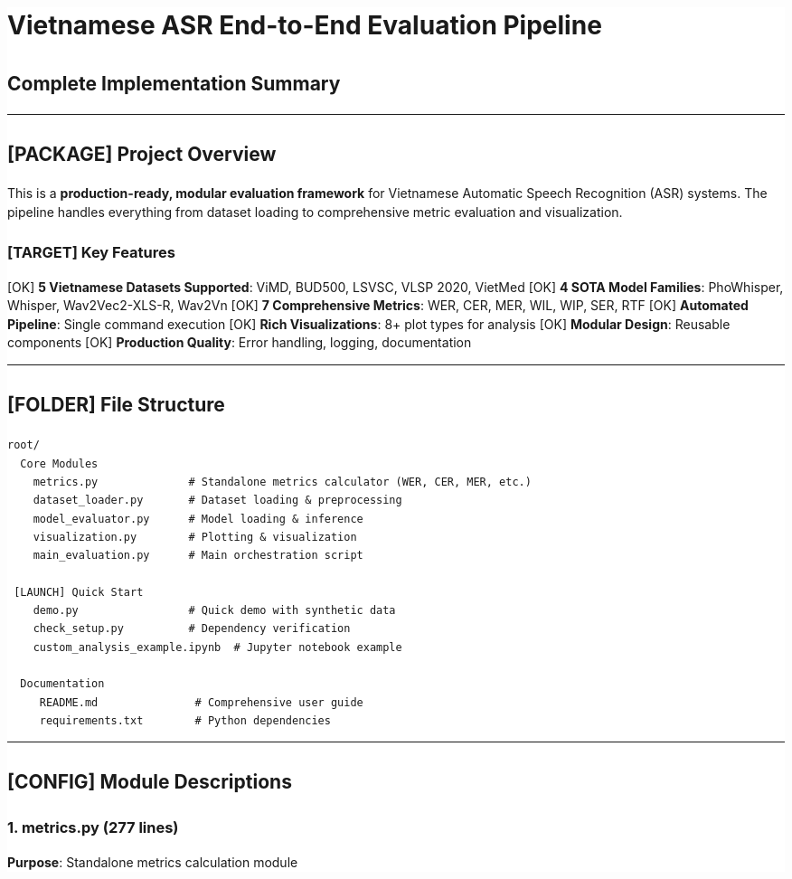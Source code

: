 # Vietnamese ASR End-to-End Evaluation Pipeline
## Complete Implementation Summary

---

## [PACKAGE] Project Overview

This is a **production-ready, modular evaluation framework** for Vietnamese Automatic Speech Recognition (ASR) systems. The pipeline handles everything from dataset loading to comprehensive metric evaluation and visualization.

### [TARGET] Key Features

[OK] **5 Vietnamese Datasets Supported**: ViMD, BUD500, LSVSC, VLSP 2020, VietMed
[OK] **4 SOTA Model Families**: PhoWhisper, Whisper, Wav2Vec2-XLS-R, Wav2Vn
[OK] **7 Comprehensive Metrics**: WER, CER, MER, WIL, WIP, SER, RTF
[OK] **Automated Pipeline**: Single command execution
[OK] **Rich Visualizations**: 8+ plot types for analysis
[OK] **Modular Design**: Reusable components
[OK] **Production Quality**: Error handling, logging, documentation

---

## [FOLDER] File Structure

```
root/
  Core Modules
    metrics.py              # Standalone metrics calculator (WER, CER, MER, etc.)
    dataset_loader.py       # Dataset loading & preprocessing
    model_evaluator.py      # Model loading & inference
    visualization.py        # Plotting & visualization
    main_evaluation.py      # Main orchestration script

 [LAUNCH] Quick Start
    demo.py                 # Quick demo with synthetic data
    check_setup.py          # Dependency verification
    custom_analysis_example.ipynb  # Jupyter notebook example

  Documentation
     README.md               # Comprehensive user guide
     requirements.txt        # Python dependencies
```

---

## [CONFIG] Module Descriptions

### 1. **metrics.py** (277 lines)
**Purpose**: Standalone metrics calculation module
